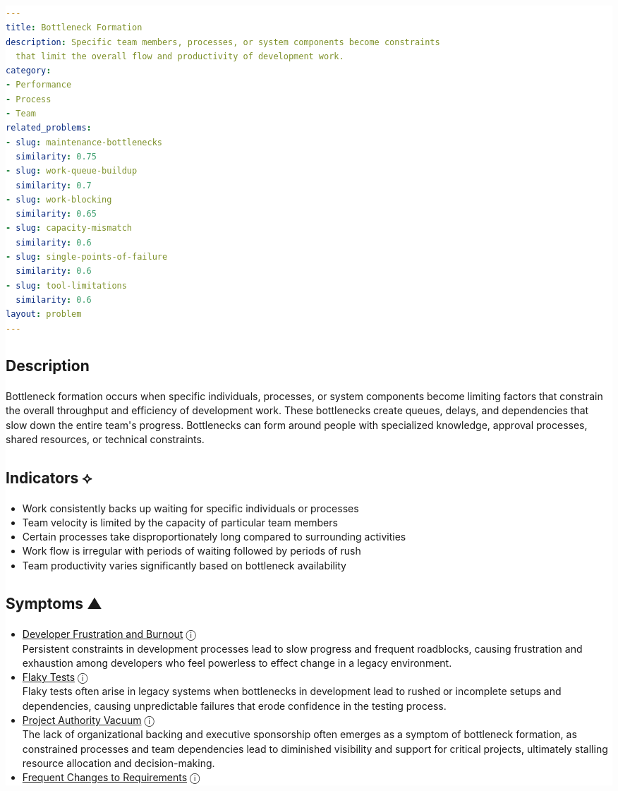 ```yaml
---
title: Bottleneck Formation
description: Specific team members, processes, or system components become constraints
  that limit the overall flow and productivity of development work.
category:
- Performance
- Process
- Team
related_problems:
- slug: maintenance-bottlenecks
  similarity: 0.75
- slug: work-queue-buildup
  similarity: 0.7
- slug: work-blocking
  similarity: 0.65
- slug: capacity-mismatch
  similarity: 0.6
- slug: single-points-of-failure
  similarity: 0.6
- slug: tool-limitations
  similarity: 0.6
layout: problem
---
```


## Description

Bottleneck formation occurs when specific individuals, processes, or system components become limiting factors that constrain the overall throughput and efficiency of development work. These bottlenecks create queues, delays, and dependencies that slow down the entire team's progress. Bottlenecks can form around people with specialized knowledge, approval processes, shared resources, or technical constraints.

## Indicators ⟡

- Work consistently backs up waiting for specific individuals or processes
- Team velocity is limited by the capacity of particular team members
- Certain processes take disproportionately long compared to surrounding activities
- Work flow is irregular with periods of waiting followed by periods of rush
- Team productivity varies significantly based on bottleneck availability

## Symptoms ▲
- [Developer Frustration and Burnout](developer-frustration-and-burnout.md) <span class="info-tooltip" title="Confidence: 0.696, Strength: 0.906">ⓘ</span>
<br/>  Persistent constraints in development processes lead to slow progress and frequent roadblocks, causing frustration and exhaustion among developers who feel powerless to effect change in a legacy environment.
- [Flaky Tests](flaky-tests.md) <span class="info-tooltip" title="Confidence: 0.645, Strength: 0.905">ⓘ</span>
<br/>  Flaky tests often arise in legacy systems when bottlenecks in development lead to rushed or incomplete setups and dependencies, causing unpredictable failures that erode confidence in the testing process.
- [Project Authority Vacuum](project-authority-vacuum.md) <span class="info-tooltip" title="Confidence: 0.644, Strength: 0.926">ⓘ</span>
<br/>  The lack of organizational backing and executive sponsorship often emerges as a symptom of bottleneck formation, as constrained processes and team dependencies lead to diminished visibility and support for critical projects, ultimately stalling resource allocation and decision-making.
- [Frequent Changes to Requirements](frequent-changes-to-requirements.md) <span class="info-tooltip" title="Confidence: 0.641, Strength: 0.853">ⓘ</span>